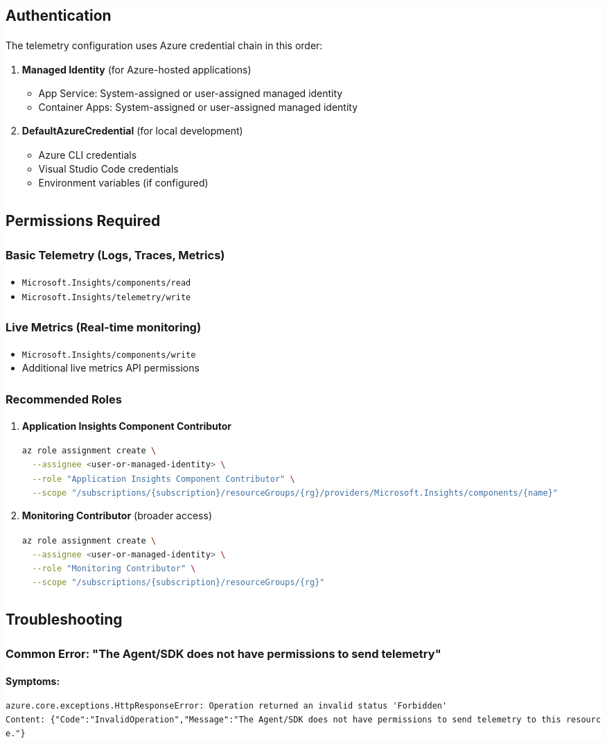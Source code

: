 ## Authentication

The telemetry configuration uses Azure credential chain in this order:

1. **Managed Identity** (for Azure-hosted applications)
   - App Service: System-assigned or user-assigned managed identity
   - Container Apps: System-assigned or user-assigned managed identity

2. **DefaultAzureCredential** (for local development)
   - Azure CLI credentials
   - Visual Studio Code credentials
   - Environment variables (if configured)

## Permissions Required

### Basic Telemetry (Logs, Traces, Metrics)
- `Microsoft.Insights/components/read`
- `Microsoft.Insights/telemetry/write`

### Live Metrics (Real-time monitoring)
- `Microsoft.Insights/components/write`
- Additional live metrics API permissions

### Recommended Roles

1. **Application Insights Component Contributor**
   ```bash
   az role assignment create \
     --assignee <user-or-managed-identity> \
     --role "Application Insights Component Contributor" \
     --scope "/subscriptions/{subscription}/resourceGroups/{rg}/providers/Microsoft.Insights/components/{name}"
   ```

2. **Monitoring Contributor** (broader access)
   ```bash
   az role assignment create \
     --assignee <user-or-managed-identity> \
     --role "Monitoring Contributor" \
     --scope "/subscriptions/{subscription}/resourceGroups/{rg}"
   ```

## Troubleshooting

### Common Error: "The Agent/SDK does not have permissions to send telemetry"

**Symptoms:**
```
azure.core.exceptions.HttpResponseError: Operation returned an invalid status 'Forbidden'
Content: {"Code":"InvalidOperation","Message":"The Agent/SDK does not have permissions to send telemetry to this resource."}
```
